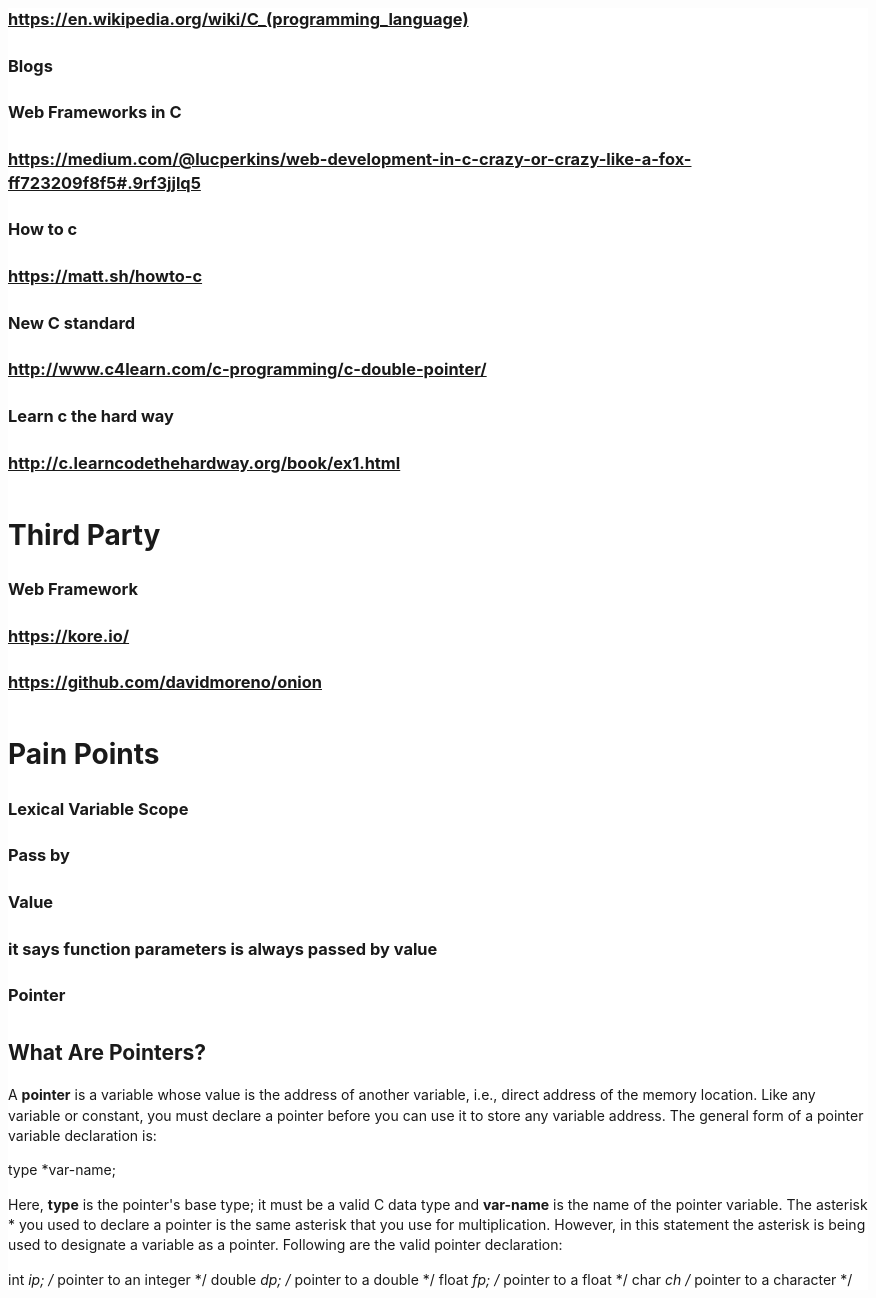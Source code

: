 ### https://en.wikipedia.org/wiki/C_(programming_language)
### Blogs
### Web Frameworks in C
### https://medium.com/@lucperkins/web-development-in-c-crazy-or-crazy-like-a-fox-ff723209f8f5#.9rf3jjlq5
### How to c
### https://matt.sh/howto-c
### New C standard
### http://www.c4learn.com/c-programming/c-double-pointer/
### Learn c the hard way
### http://c.learncodethehardway.org/book/ex1.html
# Third Party
### Web Framework
### https://kore.io/
### https://github.com/davidmoreno/onion
# Pain Points
### Lexical Variable Scope
### Pass by
### Value
### it says function parameters is always passed by value
### Pointer
## What Are Pointers?

A **pointer** is a variable whose value is the address of another variable, i.e., direct address of the memory location. Like any variable or constant, you must declare a pointer before you can use it to store any variable address. The general form of a pointer variable declaration is:

type *var-name;

Here, **type** is the pointer's base type; it must be a valid C data type and **var-name** is the name of the pointer variable. The asterisk * you used to declare a pointer is the same asterisk that you use for multiplication. However, in this statement the asterisk is being used to designate a variable as a pointer. Following are the valid pointer declaration:

int  *ip;  /* pointer to an integer */  double  *dp;  /* pointer to a double */  float  *fp;  /* pointer to a float */  char  *ch /* pointer to a character */
